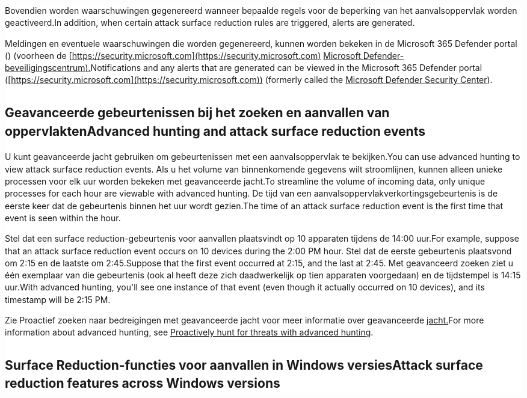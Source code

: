 <span data-ttu-id="3e860-156">Bovendien worden waarschuwingen gegenereerd wanneer bepaalde regels voor de beperking van het aanvalsoppervlak worden geactiveerd.</span><span class="sxs-lookup"><span data-stu-id="3e860-156">In addition, when certain attack surface reduction rules are triggered, alerts are generated.</span></span>

<span data-ttu-id="3e860-157">Meldingen en eventuele waarschuwingen die worden gegenereerd, kunnen worden bekeken in de Microsoft 365 Defender portal () (voorheen de [https://security.microsoft.com](https://security.microsoft.com) [Microsoft Defender-beveiligingscentrum).](microsoft-defender-security-center.md)</span><span class="sxs-lookup"><span data-stu-id="3e860-157">Notifications and any alerts that are generated can be viewed in the Microsoft 365 Defender portal ([https://security.microsoft.com](https://security.microsoft.com)) (formerly called the [Microsoft Defender Security Center](microsoft-defender-security-center.md)).</span></span>

## <a name="advanced-hunting-and-attack-surface-reduction-events"></a><span data-ttu-id="3e860-158">Geavanceerde gebeurtenissen bij het zoeken en aanvallen van oppervlakten</span><span class="sxs-lookup"><span data-stu-id="3e860-158">Advanced hunting and attack surface reduction events</span></span>

<span data-ttu-id="3e860-159">U kunt geavanceerde jacht gebruiken om gebeurtenissen met een aanvalsoppervlak te bekijken.</span><span class="sxs-lookup"><span data-stu-id="3e860-159">You can use advanced hunting to view attack surface reduction events.</span></span> <span data-ttu-id="3e860-160">Als u het volume van binnenkomende gegevens wilt stroomlijnen, kunnen alleen unieke processen voor elk uur worden bekeken met geavanceerde jacht.</span><span class="sxs-lookup"><span data-stu-id="3e860-160">To streamline the volume of incoming data, only unique processes for each hour are viewable with advanced hunting.</span></span> <span data-ttu-id="3e860-161">De tijd van een aanvalsoppervlakverkortingsgebeurtenis is de eerste keer dat de gebeurtenis binnen het uur wordt gezien.</span><span class="sxs-lookup"><span data-stu-id="3e860-161">The time of an attack surface reduction event is the first time that event is seen within the hour.</span></span>

<span data-ttu-id="3e860-162">Stel dat een surface reduction-gebeurtenis voor aanvallen plaatsvindt op 10 apparaten tijdens de 14:00 uur.</span><span class="sxs-lookup"><span data-stu-id="3e860-162">For example, suppose that an attack surface reduction event occurs on 10 devices during the 2:00 PM hour.</span></span> <span data-ttu-id="3e860-163">Stel dat de eerste gebeurtenis plaatsvond om 2:15 en de laatste om 2:45.</span><span class="sxs-lookup"><span data-stu-id="3e860-163">Suppose that the first event occurred at 2:15, and the last at 2:45.</span></span> <span data-ttu-id="3e860-164">Met geavanceerd zoeken ziet u één exemplaar van die gebeurtenis (ook al heeft deze zich daadwerkelijk op tien apparaten voorgedaan) en de tijdstempel is 14:15 uur.</span><span class="sxs-lookup"><span data-stu-id="3e860-164">With advanced hunting, you'll see one instance of that event (even though it actually occurred on 10 devices), and its timestamp will be 2:15 PM.</span></span>

<span data-ttu-id="3e860-165">Zie Proactief zoeken naar bedreigingen met geavanceerde jacht voor meer informatie over geavanceerde [jacht.](advanced-hunting-overview.md)</span><span class="sxs-lookup"><span data-stu-id="3e860-165">For more information about advanced hunting, see [Proactively hunt for threats with advanced hunting](advanced-hunting-overview.md).</span></span>

## <a name="attack-surface-reduction-features-across-windows-versions"></a><span data-ttu-id="3e860-166">Surface Reduction-functies voor aanvallen in Windows versies</span><span class="sxs-lookup"><span data-stu-id="3e860-166">Attack surface reduction features across Windows versions</span></span>

